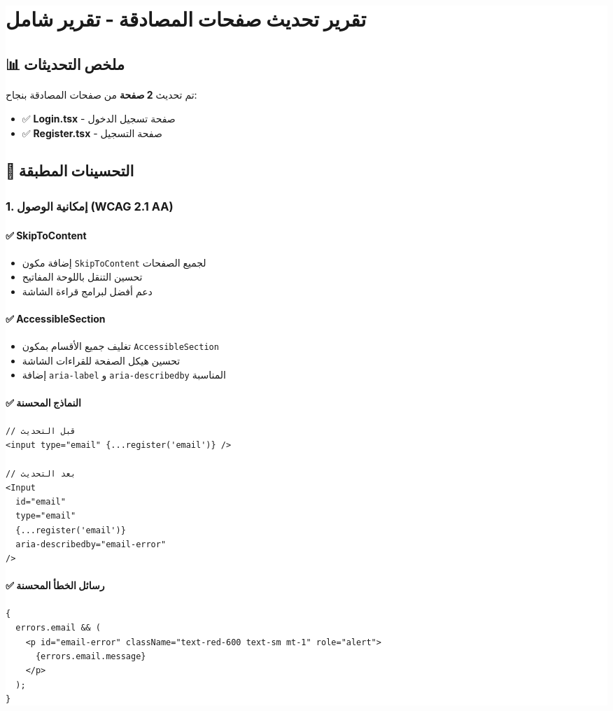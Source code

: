 # تقرير تحديث صفحات المصادقة - تقرير شامل

## 📊 ملخص التحديثات

تم تحديث **2 صفحة** من صفحات المصادقة بنجاح:

- ✅ **Login.tsx** - صفحة تسجيل الدخول
- ✅ **Register.tsx** - صفحة التسجيل

## 🎯 التحسينات المطبقة

### 1. إمكانية الوصول (WCAG 2.1 AA)

#### ✅ SkipToContent

- إضافة مكون `SkipToContent` لجميع الصفحات
- تحسين التنقل باللوحة المفاتيح
- دعم أفضل لبرامج قراءة الشاشة

#### ✅ AccessibleSection

- تغليف جميع الأقسام بمكون `AccessibleSection`
- تحسين هيكل الصفحة للقراءات الشاشة
- إضافة `aria-label` و `aria-describedby` المناسبة

#### ✅ النماذج المحسنة

```tsx
// قبل التحديث
<input type="email" {...register('email')} />

// بعد التحديث
<Input
  id="email"
  type="email"
  {...register('email')}
  aria-describedby="email-error"
/>
```

#### ✅ رسائل الخطأ المحسنة

```tsx
{
  errors.email && (
    <p id="email-error" className="text-red-600 text-sm mt-1" role="alert">
      {errors.email.message}
    </p>
  );
}
```
